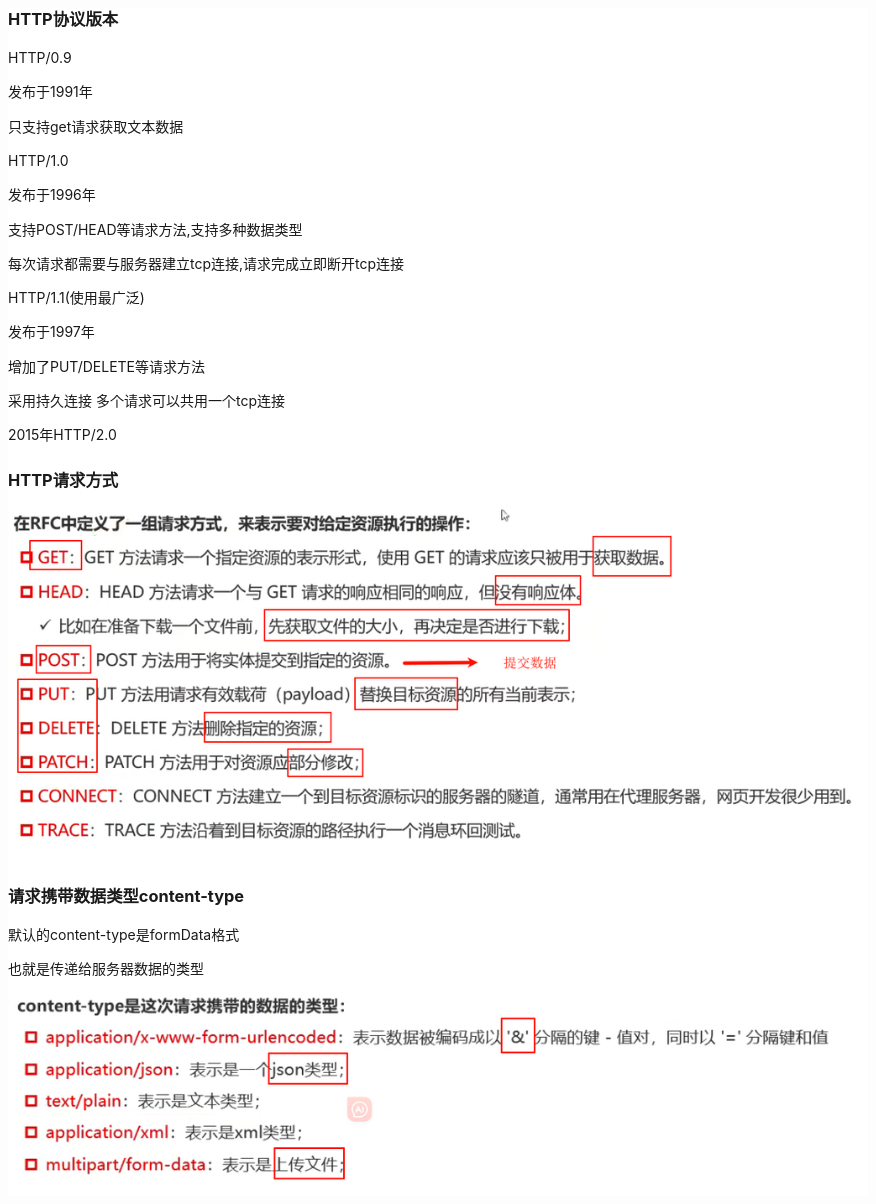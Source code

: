 ### HTTP协议版本

HTTP/0.9

发布于1991年

只支持get请求获取文本数据

HTTP/1.0

发布于1996年

支持POST/HEAD等请求方法,支持多种数据类型

每次请求都需要与服务器建立tcp连接,请求完成立即断开tcp连接

HTTP/1.1(使用最广泛)

发布于1997年

增加了PUT/DELETE等请求方法

采用持久连接 多个请求可以共用一个tcp连接

2015年HTTP/2.0

### HTTP请求方式

![image-20240219120018569](img/image-20240219120018569.png)

### 请求携带数据类型content-type

默认的content-type是formData格式

也就是传递给服务器数据的类型

![image-20240219120626574](img/image-20240219120626574.png)
